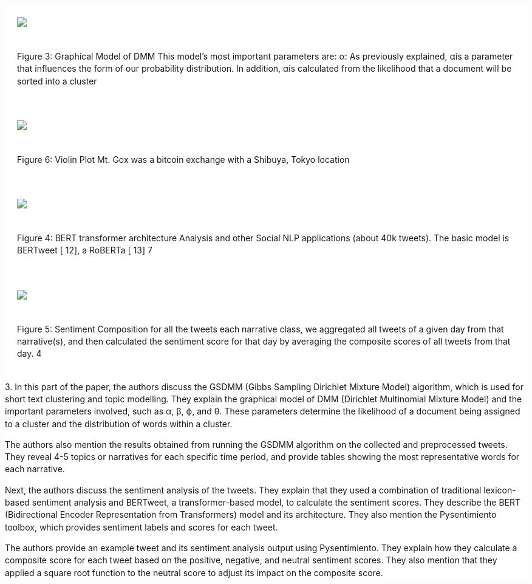 <div style="display: flex; flex-direction: column; gap: 25px; padding: 20px">
<img src="/Users/tobiahrex/code/me/xivar-taj/downloads/CAUSALITY_BETWEEN_SENTIMENT_AND_CRYPTOCURRENCY/images/page_6/image_3.png" style="max-width: 400px" />
<p>Figure 3: Graphical Model of DMM
This model’s most important parameters are:
α: As previously explained, αis a parameter that influences the form of our probability distribution. In addition, αis
calculated from the likelihood that a document will be sorted into a cluster</p>
</div>
<div style="display: flex; flex-direction: column; gap: 25px; padding: 20px">
<img src="/Users/tobiahrex/code/me/xivar-taj/downloads/CAUSALITY_BETWEEN_SENTIMENT_AND_CRYPTOCURRENCY/images/page_9/image_6.png" style="max-width: 400px" />
<p>Figure 6: Violin Plot
Mt. Gox was a bitcoin exchange with a Shibuya, Tokyo location</p>
</div>
<div style="display: flex; flex-direction: column; gap: 25px; padding: 20px">
<img src="/Users/tobiahrex/code/me/xivar-taj/downloads/CAUSALITY_BETWEEN_SENTIMENT_AND_CRYPTOCURRENCY/images/page_7/image_4.png" style="max-width: 400px" />
<p>Figure 4: BERT transformer architecture
Analysis and other Social NLP applications (about 40k tweets). The basic model is BERTweet [ 12], a RoBERTa [ 13]
7</p>
</div>
<div style="display: flex; flex-direction: column; gap: 25px; padding: 20px">
<img src="/Users/tobiahrex/code/me/xivar-taj/downloads/CAUSALITY_BETWEEN_SENTIMENT_AND_CRYPTOCURRENCY/images/page_9/image_5.png" style="max-width: 400px" />
<p>Figure 5: Sentiment Composition for all the tweets
each narrative class, we aggregated all tweets of a given day from that narrative(s), and then calculated the sentiment
score for that day by averaging the composite scores of all tweets from that day.
4</p>
</div>
3.
In this part of the paper, the authors discuss the GSDMM (Gibbs Sampling Dirichlet Mixture Model) algorithm, which is used for short text clustering and topic modelling. They explain the graphical model of DMM (Dirichlet Multinomial Mixture Model) and the important parameters involved, such as α, β, ϕ, and θ. These parameters determine the likelihood of a document being assigned to a cluster and the distribution of words within a cluster.

The authors also mention the results obtained from running the GSDMM algorithm on the collected and preprocessed tweets. They reveal 4-5 topics or narratives for each specific time period, and provide tables showing the most representative words for each narrative.

Next, the authors discuss the sentiment analysis of the tweets. They explain that they used a combination of traditional lexicon-based sentiment analysis and BERTweet, a transformer-based model, to calculate the sentiment scores. They describe the BERT (Bidirectional Encoder Representation from Transformers) model and its architecture. They also mention the Pysentimiento toolbox, which provides sentiment labels and scores for each tweet.

The authors provide an example tweet and its sentiment analysis output using Pysentimiento. They explain how they calculate a composite score for each tweet based on the positive, negative, and neutral sentiment scores. They also mention that they applied a square root function to the neutral score to adjust its impact on the composite score.
